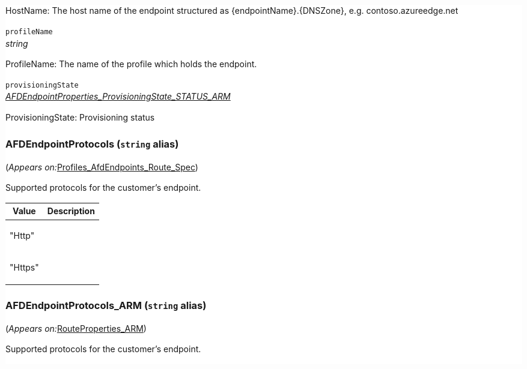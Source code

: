 </td>
<td>
<p>HostName: The host name of the endpoint structured as {endpointName}.{DNSZone}, e.g. contoso.azureedge.net</p>
</td>
</tr>
<tr>
<td>
<code>profileName</code><br/>
<em>
string
</em>
</td>
<td>
<p>ProfileName: The name of the profile which holds the endpoint.</p>
</td>
</tr>
<tr>
<td>
<code>provisioningState</code><br/>
<em>
<a href="#cdn.azure.com/v1api20230501.AFDEndpointProperties_ProvisioningState_STATUS_ARM">
AFDEndpointProperties_ProvisioningState_STATUS_ARM
</a>
</em>
</td>
<td>
<p>ProvisioningState: Provisioning status</p>
</td>
</tr>
</tbody>
</table>
<h3 id="cdn.azure.com/v1api20230501.AFDEndpointProtocols">AFDEndpointProtocols
(<code>string</code> alias)</h3>
<p>
(<em>Appears on:</em><a href="#cdn.azure.com/v1api20230501.Profiles_AfdEndpoints_Route_Spec">Profiles_AfdEndpoints_Route_Spec</a>)
</p>
<div>
<p>Supported protocols for the customer&rsquo;s endpoint.</p>
</div>
<table>
<thead>
<tr>
<th>Value</th>
<th>Description</th>
</tr>
</thead>
<tbody><tr><td><p>&#34;Http&#34;</p></td>
<td></td>
</tr><tr><td><p>&#34;Https&#34;</p></td>
<td></td>
</tr></tbody>
</table>
<h3 id="cdn.azure.com/v1api20230501.AFDEndpointProtocols_ARM">AFDEndpointProtocols_ARM
(<code>string</code> alias)</h3>
<p>
(<em>Appears on:</em><a href="#cdn.azure.com/v1api20230501.RouteProperties_ARM">RouteProperties_ARM</a>)
</p>
<div>
<p>Supported protocols for the customer&rsquo;s endpoint.</p>
</div>
<table>